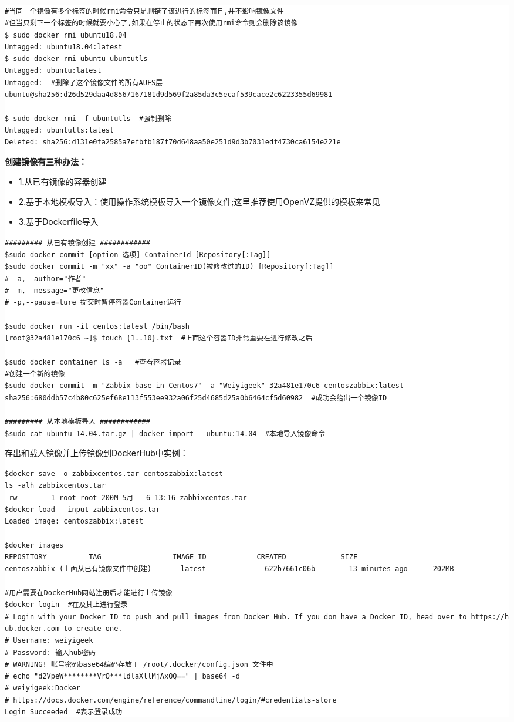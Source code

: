 ```
#当同一个镜像有多个标签的时候rmi命令只是删错了该进行的标签而且,并不影响镜像文件
#但当只剩下一个标签的时候就要小心了,如果在停止的状态下再次使用rmi命令则会删除该镜像
$ sudo docker rmi ubuntu18.04
Untagged: ubuntu18.04:latest
$ sudo docker rmi ubuntu ubuntutls
Untagged: ubuntu:latest
Untagged:  #删除了这个镜像文件的所有AUFS层
ubuntu@sha256:d26d529daa4d8567167181d9d569f2a85da3c5ecaf539cace2c6223355d69981

$ sudo docker rmi -f ubuntutls  #强制删除
Untagged: ubuntutls:latest
Deleted: sha256:d131e0fa2585a7efbfb187f70d648aa50e251d9d3b7031edf4730ca6154e221e
```

**创建镜像有三种办法：**

-   1.从已有镜像的容器创建
    
-   2.基于本地模板导入：使用操作系统模板导入一个镜像文件;这里推荐使用OpenVZ提供的模板来常见
    
-   3.基于Dockerfile导入  
    

```
######### 从已有镜像创建 ############
$sudo docker commit [option-选项] ContainerId [Repository[:Tag]]
$sudo docker commit -m "xx" -a "oo" ContainerID(被修改过的ID) [Repository[:Tag]]
# -a,--author="作者"
# -m,--message="更改信息"
# -p,--pause=ture 提交时暂停容器Container运行

$sudo docker run -it centos:latest /bin/bash
[root@32a481e170c6 ~]$ touch {1..10}.txt  #上面这个容器ID非常重要在进行修改之后

$sudo docker container ls -a   #查看容器记录
#创建一个新的镜像
$sudo docker commit -m "Zabbix base in Centos7" -a "Weiyigeek" 32a481e170c6 centoszabbix:latest
sha256:680ddb57c4b80c625ef68e113f553ee932a06f25d4685d25a0b6464cf5d60982  #成功会给出一个镜像ID

######### 从本地模板导入 ############
$sudo cat ubuntu-14.04.tar.gz | docker import - ubuntu:14.04  #本地导入镜像命令
```

存出和载人镜像并上传镜像到DockerHub中实例：

```
$docker save -o zabbixcentos.tar centoszabbix:latest
ls -alh zabbixcentos.tar
-rw------- 1 root root 200M 5月   6 13:16 zabbixcentos.tar
$docker load --input zabbixcentos.tar
Loaded image: centoszabbix:latest

$docker images
REPOSITORY          TAG                 IMAGE ID            CREATED             SIZE
centoszabbix (上面从已有镜像文件中创建)       latest              622b7661c06b        13 minutes ago      202MB

#用户需要在DockerHub网站注册后才能进行上传镜像
$docker login  #在及其上进行登录
# Login with your Docker ID to push and pull images from Docker Hub. If you don have a Docker ID, head over to https://hub.docker.com to create one.
# Username: weiyigeek
# Password: 输入hub密码
# WARNING! 账号密码base64编码存放于 /root/.docker/config.json 文件中
# echo "d2VpeW********VrO***ldlaXllMjAxOQ==" | base64 -d
# weiyigeek:Docker
# https://docs.docker.com/engine/reference/commandline/login/#credentials-store
Login Succeeded  #表示登录成功
```
